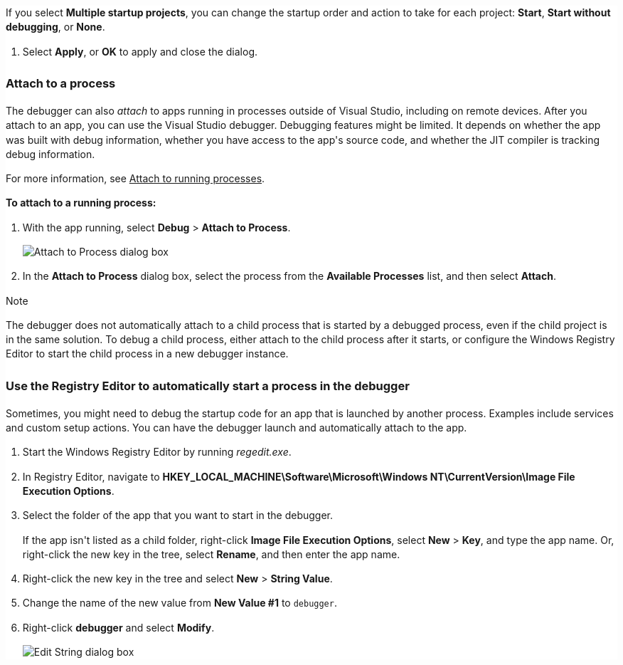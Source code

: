   If you select **Multiple startup projects**, you can change the startup order and action to take for each project: **Start**, **Start without debugging**, or **None**.

1. Select **Apply**, or **OK** to apply and close the dialog.

### <a name="BKMK_Attach_to_a_process"></a> Attach to a process

The debugger can also *attach* to apps running in processes outside of Visual Studio, including on remote devices. After you attach to an app, you can use the Visual Studio debugger. Debugging features might be limited. It depends on whether the app was built with debug information, whether you have access to the app's source code, and whether the JIT compiler is tracking debug information.

For more information, see [Attach to running processes](../debugger/attach-to-running-processes-with-the-visual-studio-debugger.md).

**To attach to a  running process:**

1. With the app running, select **Debug** > **Attach to Process**.

   ![Attach to Process dialog box](../debugger/media/dbg_attachtoprocessdlg.png "Attach to Process dialog box")

1. In the **Attach to Process** dialog box, select the process from the **Available Processes** list, and then select **Attach**.

>[!NOTE]
>The debugger does not automatically attach to a child process that is started by a debugged process, even if the child project is in the same solution. To debug a child process, either attach to the child process after it starts, or configure the Windows Registry Editor to start the child process in a new debugger instance.

### <a name="BKMK_Automatically_start_an_process_in_the_debugger"></a> Use the Registry Editor to automatically start a process in the debugger

Sometimes, you might need to debug the startup code for an app that is launched by another process. Examples include services and custom setup actions. You can have the debugger launch and automatically attach to the app.

1. Start the Windows Registry Editor by running *regedit.exe*.

1. In Registry Editor, navigate to **HKEY_LOCAL_MACHINE\Software\Microsoft\Windows NT\CurrentVersion\Image File Execution Options**.

1. Select the folder of the app that you want to start in the debugger.

   If the app isn't listed as a child folder, right-click **Image File Execution Options**, select **New** > **Key**, and type the app name. Or, right-click the new key in the tree, select **Rename**, and then enter the app name.

1. Right-click the new key in the tree and select **New** > **String Value**.

1. Change the name of the new value from **New Value #1** to `debugger`.

1. Right-click **debugger** and select **Modify**.

   ![Edit String dialog box](../debugger/media/dbg_execution_automaticstart_editstringdlg.png "Edit String dialog box")
